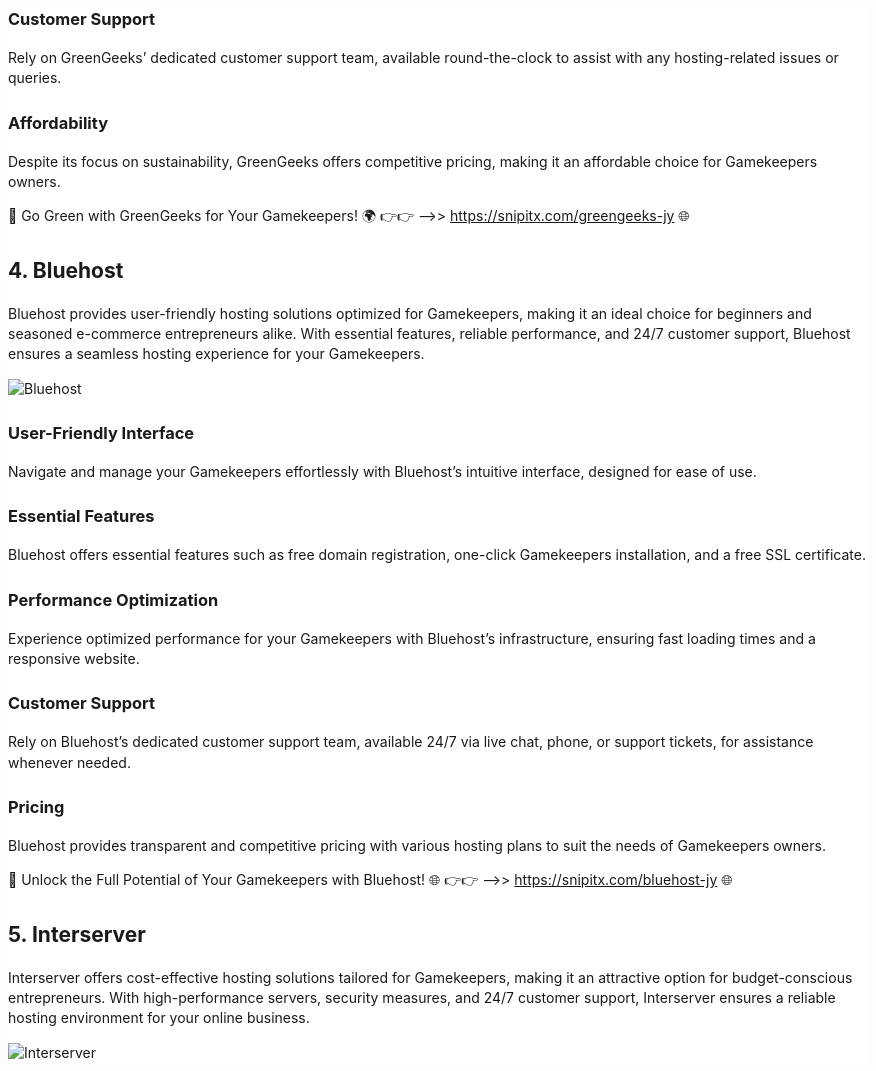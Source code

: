 ### Customer Support
Rely on GreenGeeks’ dedicated customer support team, available round-the-clock to assist with any hosting-related issues or queries.

### Affordability
Despite its focus on sustainability, GreenGeeks offers competitive pricing, making it an affordable choice for Gamekeepers owners.

🌿 Go Green with GreenGeeks for Your Gamekeepers! 🌍
👉👉 -->> https://snipitx.com/greengeeks-jy 🌐

## 4. Bluehost

Bluehost provides user-friendly hosting solutions optimized for Gamekeepers, making it an ideal choice for beginners and seasoned e-commerce entrepreneurs alike. With essential features, reliable performance, and 24/7 customer support, Bluehost ensures a seamless hosting experience for your Gamekeepers.

![Bluehost](https://i.imgur.com/PasFF9E.jpeg "Bluehost Hosting")

### User-Friendly Interface
Navigate and manage your Gamekeepers effortlessly with Bluehost’s intuitive interface, designed for ease of use.

### Essential Features
Bluehost offers essential features such as free domain registration, one-click Gamekeepers installation, and a free SSL certificate.

### Performance Optimization
Experience optimized performance for your Gamekeepers with Bluehost’s infrastructure, ensuring fast loading times and a responsive website.

### Customer Support
Rely on Bluehost’s dedicated customer support team, available 24/7 via live chat, phone, or support tickets, for assistance whenever needed.

### Pricing
Bluehost provides transparent and competitive pricing with various hosting plans to suit the needs of Gamekeepers owners.

🚀 Unlock the Full Potential of Your Gamekeepers with Bluehost! 🌐
👉👉 -->> https://snipitx.com/bluehost-jy 🌐

## 5. Interserver

Interserver offers cost-effective hosting solutions tailored for Gamekeepers, making it an attractive option for budget-conscious entrepreneurs. With high-performance servers, security measures, and 24/7 customer support, Interserver ensures a reliable hosting environment for your online business.

![Interserver](https://i.imgur.com/OM5dOEW.jpeg "Interserver Hosting")
